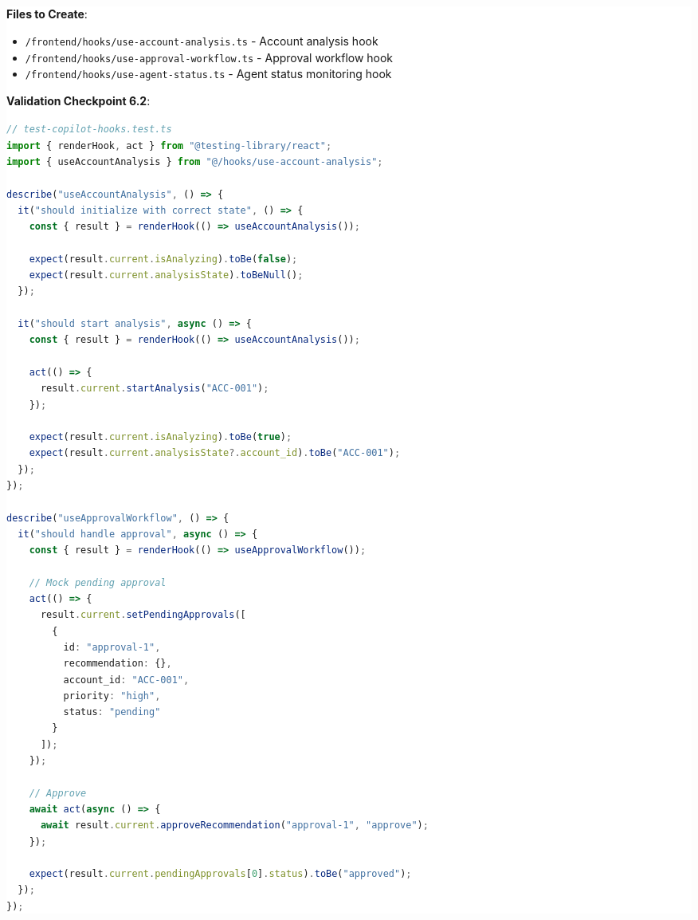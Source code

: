 **Files to Create**:
- `/frontend/hooks/use-account-analysis.ts` - Account analysis hook
- `/frontend/hooks/use-approval-workflow.ts` - Approval workflow hook
- `/frontend/hooks/use-agent-status.ts` - Agent status monitoring hook

**Validation Checkpoint 6.2**:
```typescript
// test-copilot-hooks.test.ts
import { renderHook, act } from "@testing-library/react";
import { useAccountAnalysis } from "@/hooks/use-account-analysis";

describe("useAccountAnalysis", () => {
  it("should initialize with correct state", () => {
    const { result } = renderHook(() => useAccountAnalysis());

    expect(result.current.isAnalyzing).toBe(false);
    expect(result.current.analysisState).toBeNull();
  });

  it("should start analysis", async () => {
    const { result } = renderHook(() => useAccountAnalysis());

    act(() => {
      result.current.startAnalysis("ACC-001");
    });

    expect(result.current.isAnalyzing).toBe(true);
    expect(result.current.analysisState?.account_id).toBe("ACC-001");
  });
});

describe("useApprovalWorkflow", () => {
  it("should handle approval", async () => {
    const { result } = renderHook(() => useApprovalWorkflow());

    // Mock pending approval
    act(() => {
      result.current.setPendingApprovals([
        {
          id: "approval-1",
          recommendation: {},
          account_id: "ACC-001",
          priority: "high",
          status: "pending"
        }
      ]);
    });

    // Approve
    await act(async () => {
      await result.current.approveRecommendation("approval-1", "approve");
    });

    expect(result.current.pendingApprovals[0].status).toBe("approved");
  });
});
```
